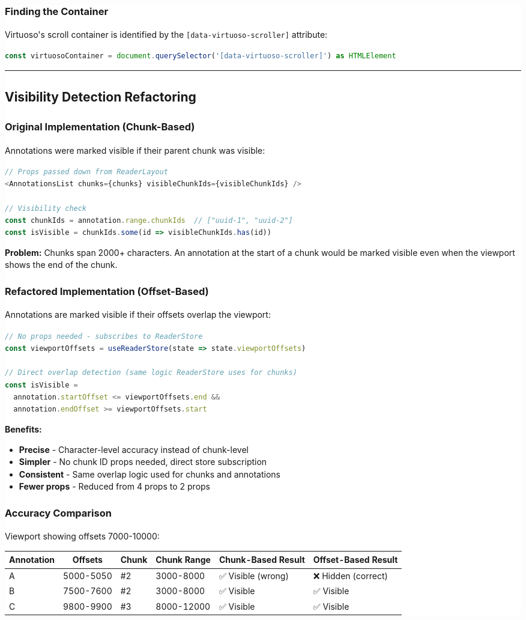 ### Finding the Container

Virtuoso's scroll container is identified by the `[data-virtuoso-scroller]` attribute:

```typescript
const virtuosoContainer = document.querySelector('[data-virtuoso-scroller]') as HTMLElement
```

---

## Visibility Detection Refactoring

### Original Implementation (Chunk-Based)

Annotations were marked visible if their parent chunk was visible:

```typescript
// Props passed down from ReaderLayout
<AnnotationsList chunks={chunks} visibleChunkIds={visibleChunkIds} />

// Visibility check
const chunkIds = annotation.range.chunkIds  // ["uuid-1", "uuid-2"]
const isVisible = chunkIds.some(id => visibleChunkIds.has(id))
```

**Problem:** Chunks span 2000+ characters. An annotation at the start of a chunk would be marked visible even when the viewport shows the end of the chunk.

### Refactored Implementation (Offset-Based)

Annotations are marked visible if their offsets overlap the viewport:

```typescript
// No props needed - subscribes to ReaderStore
const viewportOffsets = useReaderStore(state => state.viewportOffsets)

// Direct overlap detection (same logic ReaderStore uses for chunks)
const isVisible =
  annotation.startOffset <= viewportOffsets.end &&
  annotation.endOffset >= viewportOffsets.start
```

**Benefits:**
- **Precise** - Character-level accuracy instead of chunk-level
- **Simpler** - No chunk ID props needed, direct store subscription
- **Consistent** - Same overlap logic used for chunks and annotations
- **Fewer props** - Reduced from 4 props to 2 props

### Accuracy Comparison

Viewport showing offsets 7000-10000:

| Annotation | Offsets | Chunk | Chunk Range | Chunk-Based Result | Offset-Based Result |
|------------|---------|-------|-------------|-------------------|---------------------|
| A | 5000-5050 | #2 | 3000-8000 | ✅ Visible (wrong) | ❌ Hidden (correct) |
| B | 7500-7600 | #2 | 3000-8000 | ✅ Visible | ✅ Visible |
| C | 9800-9900 | #3 | 8000-12000 | ✅ Visible | ✅ Visible |
